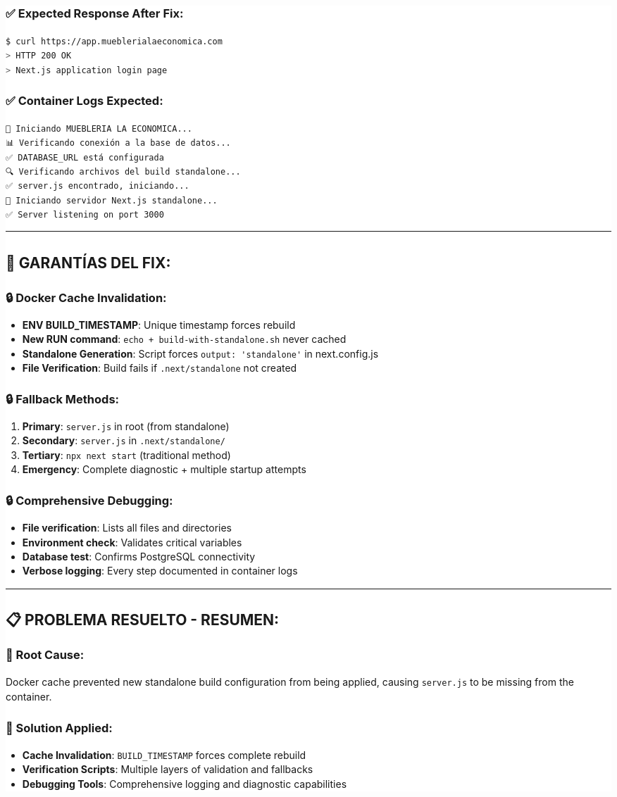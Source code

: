 ### **✅ Expected Response After Fix:**
```bash
$ curl https://app.mueblerialaeconomica.com
> HTTP 200 OK
> Next.js application login page
```

### **✅ Container Logs Expected:**
```
🚀 Iniciando MUEBLERIA LA ECONOMICA...
📊 Verificando conexión a la base de datos...
✅ DATABASE_URL está configurada
🔍 Verificando archivos del build standalone...
✅ server.js encontrado, iniciando...
🎯 Iniciando servidor Next.js standalone...
✅ Server listening on port 3000
```

---

## 🚀 **GARANTÍAS DEL FIX:**

### **🔒 Docker Cache Invalidation:**
- **ENV BUILD_TIMESTAMP**: Unique timestamp forces rebuild
- **New RUN command**: `echo + build-with-standalone.sh` never cached
- **Standalone Generation**: Script forces `output: 'standalone'` in next.config.js
- **File Verification**: Build fails if `.next/standalone` not created

### **🔒 Fallback Methods:**
1. **Primary**: `server.js` in root (from standalone)
2. **Secondary**: `server.js` in `.next/standalone/` 
3. **Tertiary**: `npx next start` (traditional method)
4. **Emergency**: Complete diagnostic + multiple startup attempts

### **🔒 Comprehensive Debugging:**
- **File verification**: Lists all files and directories
- **Environment check**: Validates critical variables
- **Database test**: Confirms PostgreSQL connectivity  
- **Verbose logging**: Every step documented in container logs

---

## 📋 **PROBLEMA RESUELTO - RESUMEN:**

### **🎯 Root Cause:**
Docker cache prevented new standalone build configuration from being applied, causing `server.js` to be missing from the container.

### **🎯 Solution Applied:**
- **Cache Invalidation**: `BUILD_TIMESTAMP` forces complete rebuild
- **Verification Scripts**: Multiple layers of validation and fallbacks
- **Debugging Tools**: Comprehensive logging and diagnostic capabilities
